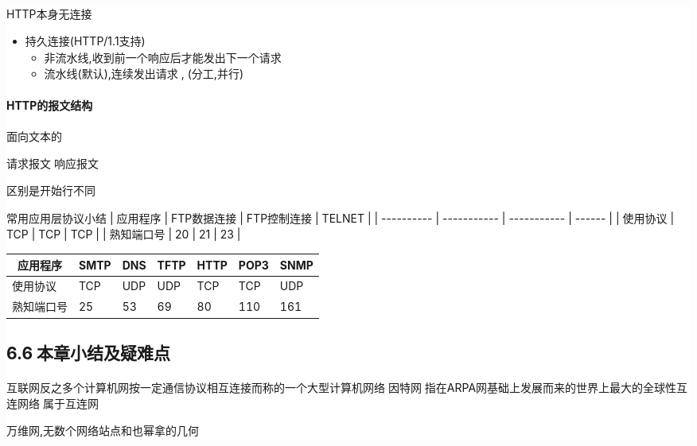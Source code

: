 HTTP本身无连接

* 持久连接(HTTP/1.1支持)
  * 非流水线,收到前一个响应后才能发出下一个请求
  * 流水线(默认),连续发出请求 , (分工,并行)

#### HTTP的报文结构
面向文本的

请求报文
响应报文

区别是开始行不同

常用应用层协议小结
| 应用程序   | FTP数据连接 | FTP控制连接 | TELNET |
| ---------- | ----------- | ----------- | ------ |
| 使用协议   | TCP         | TCP         | TCP    |
| 熟知端口号 | 20          | 21          | 23     |

| 应用程序   | SMTP | DNS | TFTP | HTTP | POP3 | SNMP |
| ---------- | ---- | --- | ---- | ---- | ---- | ---- |
| 使用协议   | TCP  | UDP | UDP  | TCP  | TCP  | UDP  |
| 熟知端口号 | 25   | 53  | 69   | 80   | 110  | 161  |


## 6.6 本章小结及疑难点
互联网反之多个计算机网按一定通信协议相互连接而称的一个大型计算机网络
因特网 指在ARPA网基础上发展而来的世界上最大的全球性互连网络
属于互连网

万维网,无数个网络站点和也幂拿的几何

